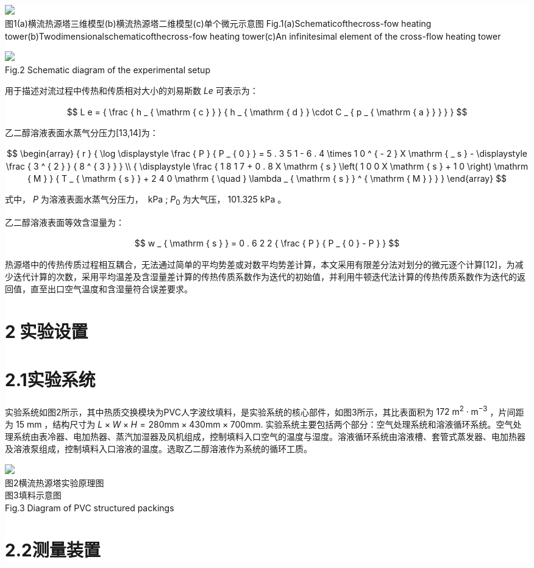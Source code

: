 ![](images/ff7cef48f2a892faa0e4452a717e210134b437de57e109738768b672f05faa27.jpg)  
图1(a)横流热源塔三维模型(b)横流热源塔二维模型(c)单个微元示意图 Fig.1(a)Schematicofthecross-fow heating tower(b)Twodimensionalschematicofthecross-fow heating tower(c)An infinitesimal element of the cross-flow heating tower

![](images/d26f6b9c51391dbf4a17f6475a0ec3cd95bf5d7759a88af84729b2a264b349a2.jpg)  
Fig.2 Schematic diagram of the experimental setup

用于描述对流过程中传热和传质相对大小的刘易斯数 $L e$ 可表示为：

$$
L e = { \frac { h _ { \mathrm { c } } } { h _ { \mathrm { d } } \cdot C _ { p _ { \mathrm { a } } } } }
$$

乙二醇溶液表面水蒸气分压力[13,14]为：

$$
\begin{array} { r } { \log \displaystyle \frac { P } { P _ { 0 } } = 5 . 3 5 1 - 6 . 4 \times 1 0 ^ { - 2 } X \mathrm { _ s } - \displaystyle \frac { 3 ^ { 2 } } { 8 ^ { 3 } } } \\ { \displaystyle \frac { 1 8 1 7 + 0 . 8 X \mathrm { s } \left( 1 0 0 X \mathrm { s } + 1 0 \right) \mathrm { M } } { T _ { \mathrm { s } } + 2 4 0 \mathrm { \quad } \lambda _ { \mathrm { s } } ^ { \mathrm { M } } } } \end{array}
$$

式中， $P$ 为溶液表面水蒸气分压力， $\mathrm { \ k P a }$ ; $P _ { 0 }$ 为大气压， $1 0 1 . 3 2 5 ~ \mathrm { k P a }$ 。

乙二醇溶液表面等效含湿量为：

$$
w _ { \mathrm { s } } = 0 . 6 2 2 { \frac { P } { P _ { 0 } - P } }
$$

热源塔中的传热传质过程相互耦合，无法通过简单的平均势差或对数平均势差计算，本文采用有限差分法对划分的微元逐个计算[12]，为减少迭代计算的次数，采用平均温差及含湿量差计算的传热传质系数作为迭代的初始值，并利用牛顿迭代法计算的传热传质系数作为迭代的返回值，直至出口空气温度和含湿量符合误差要求。

# 2 实验设置

# 2.1实验系统

实验系统如图2所示，其中热质交换模块为PVC人字波纹填料，是实验系统的核心部件，如图3所示，其比表面积为 $1 7 2 ~ \mathrm { m ^ { 2 } { \cdot } m ^ { - 3 } }$ ，片间距为 $\mathrm { 1 5 ~ m m }$ ，结构尺寸为 $L \times W \times H { = } 2 8 0 \mathrm { m m } { \times } 4 3 0 \mathrm { m m } { \times } 7 0 0 \mathrm { m m } .$ 实验系统主要包括两个部分：空气处理系统和溶液循环系统。空气处理系统由表冷器、电加热器、蒸汽加湿器及风机组成，控制填料入口空气的温度与湿度。溶液循环系统由溶液槽、套管式蒸发器、电加热器及溶液泵组成，控制填料入口溶液的温度。选取乙二醇溶液作为系统的循环工质。

![](images/7159699dd0a5b910cfc14a4ae26f22a804e30c2e3eecbb866587e82987b9aa5f.jpg)  
图2横流热源塔实验原理图  
图3填料示意图  
Fig.3 Diagram of PVC structured packings

# 2.2测量装置
